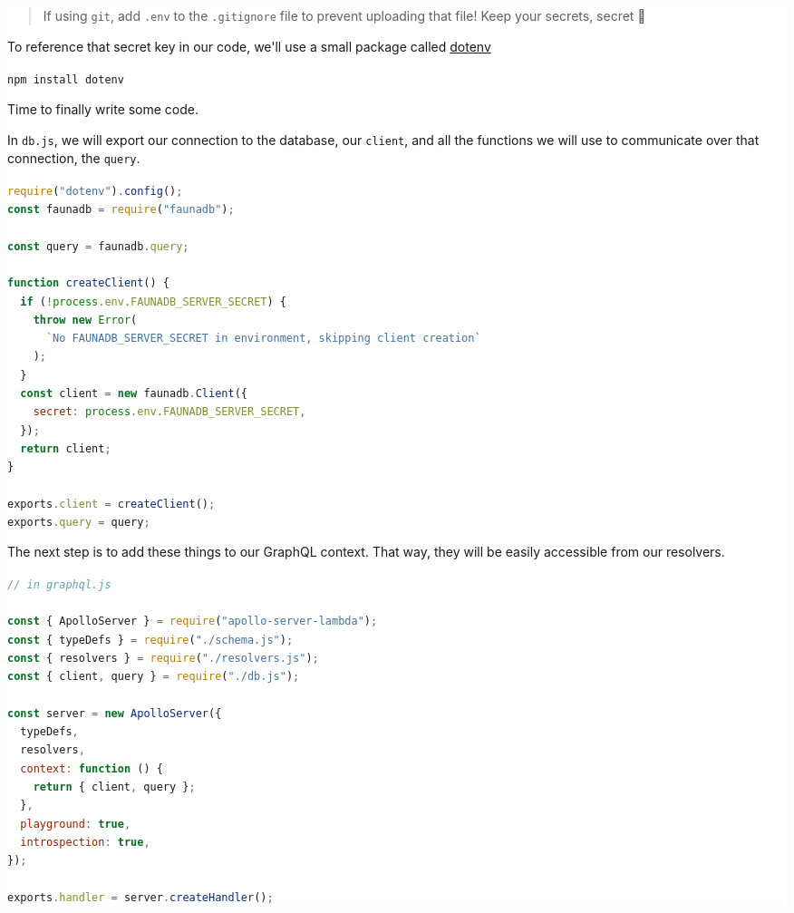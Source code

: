 > If using `git`, add `.env` to the `.gitignore` file to prevent uploading that file! Keep your secrets, secret 👮

To reference that secret key in our code, we'll use a small package called [dotenv](https://github.com/motdotla/dotenv)

```bash
npm install dotenv
```

Time to finally write some code.

In `db.js`, we will export our connection to the database, our `client`, and all the functions we will use to communicate over that connection, the `query`.

```js
require("dotenv").config();
const faunadb = require("faunadb");

const query = faunadb.query;

function createClient() {
  if (!process.env.FAUNADB_SERVER_SECRET) {
    throw new Error(
      `No FAUNADB_SERVER_SECRET in environment, skipping client creation`
    );
  }
  const client = new faunadb.Client({
    secret: process.env.FAUNADB_SERVER_SECRET,
  });
  return client;
}

exports.client = createClient();
exports.query = query;
```

The next step is to add these things to our GraphQL context. That way, they will be easily accessible from our resolvers.

```js
// in graphql.js

const { ApolloServer } = require("apollo-server-lambda");
const { typeDefs } = require("./schema.js");
const { resolvers } = require("./resolvers.js");
const { client, query } = require("./db.js");

const server = new ApolloServer({
  typeDefs,
  resolvers,
  context: function () {
    return { client, query };
  },
  playground: true,
  introspection: true,
});

exports.handler = server.createHandler();
```

